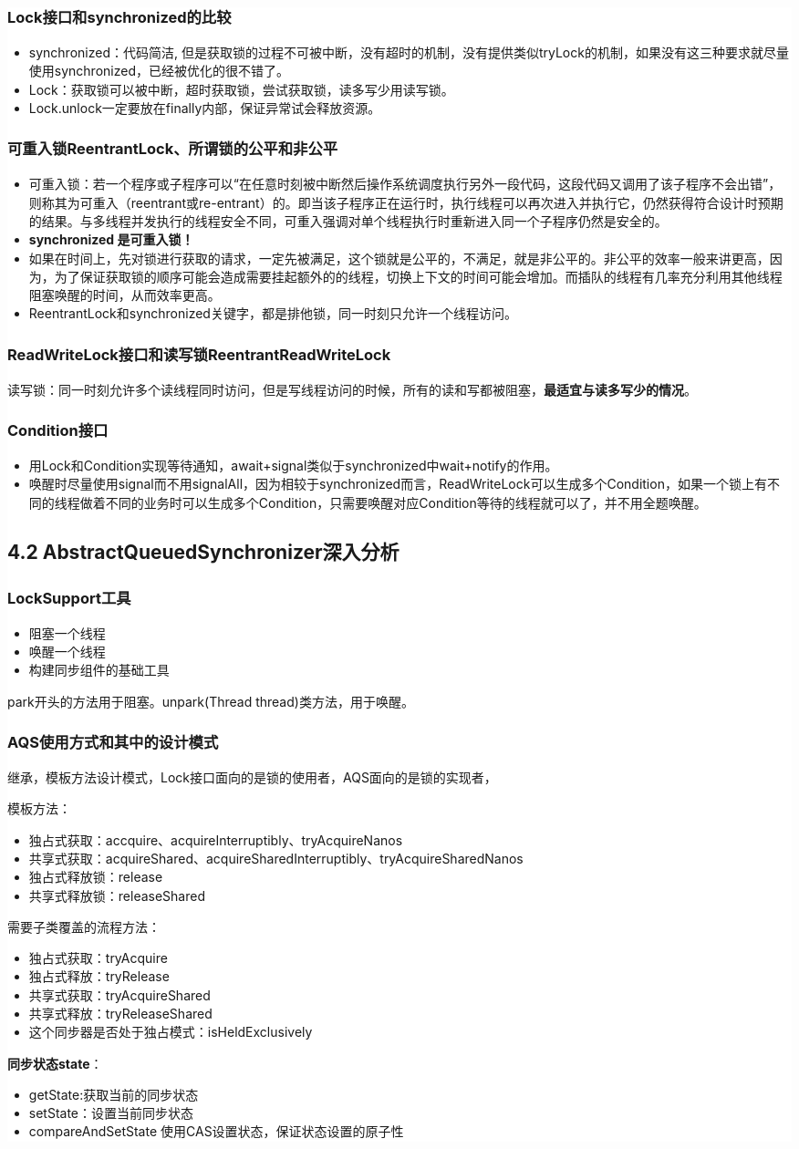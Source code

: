 ### Lock接口和synchronized的比较

- synchronized：代码简洁, 但是获取锁的过程不可被中断，没有超时的机制，没有提供类似tryLock的机制，如果没有这三种要求就尽量使用synchronized，已经被优化的很不错了。
- Lock：获取锁可以被中断，超时获取锁，尝试获取锁，读多写少用读写锁。
- Lock.unlock一定要放在finally内部，保证异常试会释放资源。

### 可重入锁ReentrantLock、所谓锁的公平和非公平

- 可重入锁：若一个程序或子程序可以“在任意时刻被中断然后操作系统调度执行另外一段代码，这段代码又调用了该子程序不会出错”，则称其为可重入（reentrant或re-entrant）的。即当该子程序正在运行时，执行线程可以再次进入并执行它，仍然获得符合设计时预期的结果。与多线程并发执行的线程安全不同，可重入强调对单个线程执行时重新进入同一个子程序仍然是安全的。
- **synchronized 是可重入锁！**
- 如果在时间上，先对锁进行获取的请求，一定先被满足，这个锁就是公平的，不满足，就是非公平的。非公平的效率一般来讲更高，因为，为了保证获取锁的顺序可能会造成需要挂起额外的的线程，切换上下文的时间可能会增加。而插队的线程有几率充分利用其他线程阻塞唤醒的时间，从而效率更高。
- ReentrantLock和synchronized关键字，都是排他锁，同一时刻只允许一个线程访问。

### ReadWriteLock接口和读写锁ReentrantReadWriteLock

读写锁：同一时刻允许多个读线程同时访问，但是写线程访问的时候，所有的读和写都被阻塞，**最适宜与读多写少的情况**。

### Condition接口

- 用Lock和Condition实现等待通知，await+signal类似于synchronized中wait+notify的作用。
- 唤醒时尽量使用signal而不用signalAll，因为相较于synchronized而言，ReadWriteLock可以生成多个Condition，如果一个锁上有不同的线程做着不同的业务时可以生成多个Condition，只需要唤醒对应Condition等待的线程就可以了，并不用全题唤醒。

## 4.2 AbstractQueuedSynchronizer深入分析 

### LockSupport工具

- 阻塞一个线程
- 唤醒一个线程
- 构建同步组件的基础工具 

park开头的方法用于阻塞。unpark(Thread thread)类方法，用于唤醒。

### AQS使用方式和其中的设计模式

继承，模板方法设计模式，Lock接口面向的是锁的使用者，AQS面向的是锁的实现者，

模板方法：
- 独占式获取：accquire、acquireInterruptibly、tryAcquireNanos
- 共享式获取：acquireShared、acquireSharedInterruptibly、tryAcquireSharedNanos
- 独占式释放锁：release
- 共享式释放锁：releaseShared

需要子类覆盖的流程方法：
- 独占式获取：tryAcquire
- 独占式释放：tryRelease
- 共享式获取：tryAcquireShared
- 共享式释放：tryReleaseShared
- 这个同步器是否处于独占模式：isHeldExclusively

**同步状态state**：
- getState:获取当前的同步状态
- setState：设置当前同步状态
- compareAndSetState 使用CAS设置状态，保证状态设置的原子性
